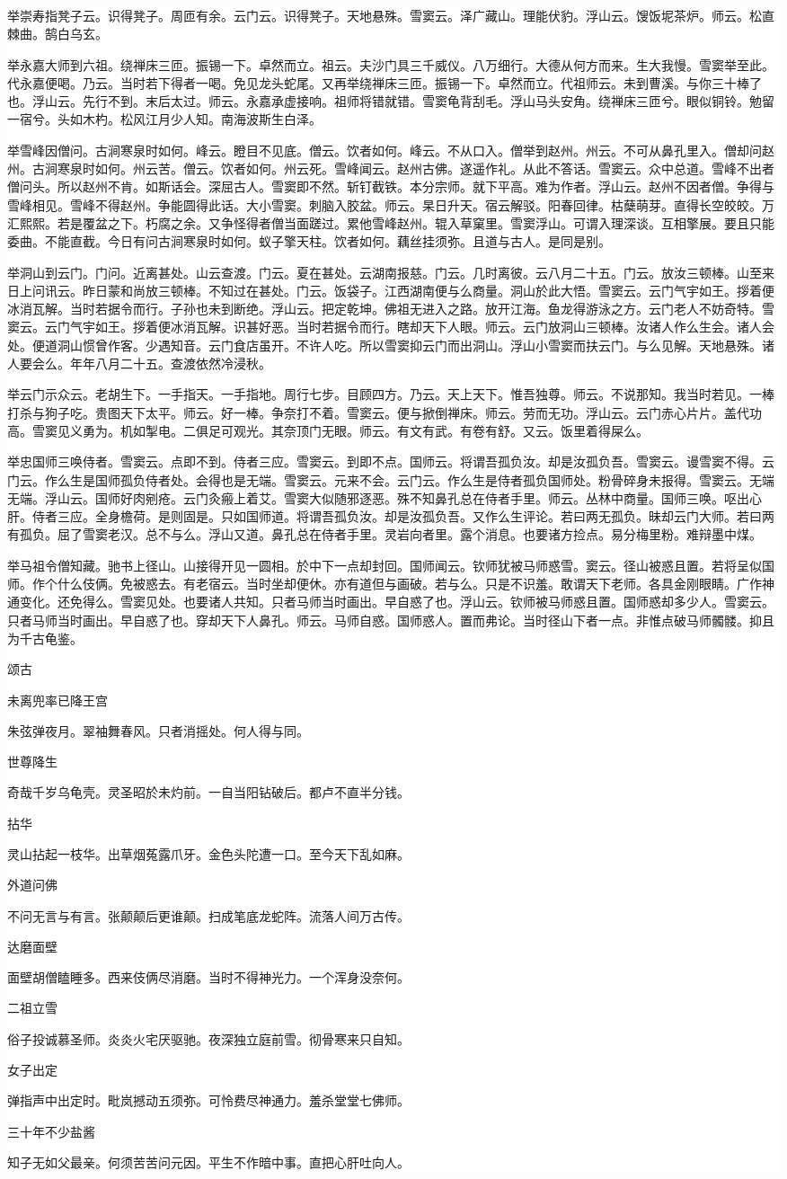 举崇寿指凳子云。识得凳子。周匝有余。云门云。识得凳子。天地悬殊。雪窦云。泽广藏山。理能伏豹。浮山云。馊饭坭茶炉。师云。松直棘曲。鹄白乌玄。  

举永嘉大师到六祖。绕禅床三匝。振锡一下。卓然而立。祖云。夫沙门具三千威仪。八万细行。大德从何方而来。生大我慢。雪窦举至此。代永嘉便喝。乃云。当时若下得者一喝。免见龙头蛇尾。又再举绕禅床三匝。振锡一下。卓然而立。代祖师云。未到曹溪。与你三十棒了也。浮山云。先行不到。末后太过。师云。永嘉承虚接响。祖师将错就错。雪窦龟背刮毛。浮山马头安角。绕禅床三匝兮。眼似铜铃。勉留一宿兮。头如木杓。松风江月少人知。南海波斯生白泽。  

举雪峰因僧问。古涧寒泉时如何。峰云。瞪目不见底。僧云。饮者如何。峰云。不从口入。僧举到赵州。州云。不可从鼻孔里入。僧却问赵州。古涧寒泉时如何。州云苦。僧云。饮者如何。州云死。雪峰闻云。赵州古佛。遂遥作礼。从此不答话。雪窦云。众中总道。雪峰不出者僧问头。所以赵州不肯。如斯话会。深屈古人。雪窦即不然。斩钉截铁。本分宗师。就下平高。难为作者。浮山云。赵州不因者僧。争得与雪峰相见。雪峰不得赵州。争能圆得此话。大小雪窦。刺脑入胶盆。师云。杲日升天。宿云解驳。阳春回律。枯蘖萌芽。直得长空皎皎。万汇熙熙。若是覆盆之下。朽腐之余。又争怪得者僧当面蹉过。累他雪峰赵州。辊入草窠里。雪窦浮山。可谓入理深谈。互相擎展。要且只能委曲。不能直截。今日有问古涧寒泉时如何。蚁子擎天柱。饮者如何。藕丝挂须弥。且道与古人。是同是别。  

举洞山到云门。门问。近离甚处。山云查渡。门云。夏在甚处。云湖南报慈。门云。几时离彼。云八月二十五。门云。放汝三顿棒。山至来日上问讯云。昨日蒙和尚放三顿棒。不知过在甚处。门云。饭袋子。江西湖南便与么商量。洞山於此大悟。雪窦云。云门气宇如王。拶着便冰消瓦解。当时若据令而行。子孙也未到断绝。浮山云。把定乾坤。佛祖无进入之路。放开江海。鱼龙得游泳之方。云门老人不妨奇特。雪窦云。云门气宇如王。拶着便冰消瓦解。识甚好恶。当时若据令而行。瞎却天下人眼。师云。云门放洞山三顿棒。汝诸人作么生会。诸人会处。便道洞山惯曾作客。少遇知音。云门食店虽开。不许人吃。所以雪窦抑云门而出洞山。浮山小雪窦而扶云门。与么见解。天地悬殊。诸人要会么。年年八月二十五。查渡依然冷浸秋。  

举云门示众云。老胡生下。一手指天。一手指地。周行七步。目顾四方。乃云。天上天下。惟吾独尊。师云。不说那知。我当时若见。一棒打杀与狗子吃。贵图天下太平。师云。好一棒。争奈打不着。雪窦云。便与掀倒禅床。师云。劳而无功。浮山云。云门赤心片片。盖代功高。雪窦见义勇为。机如掣电。二俱足可观光。其奈顶门无眼。师云。有文有武。有卷有舒。又云。饭里着得屎么。  

举忠国师三唤侍者。雪窦云。点即不到。侍者三应。雪窦云。到即不点。国师云。将谓吾孤负汝。却是汝孤负吾。雪窦云。谩雪窦不得。云门云。作么生是国师孤负侍者处。会得也是无端。雪窦云。元来不会。云门云。作么生是侍者孤负国师处。粉骨碎身未报得。雪窦云。无端无端。浮山云。国师好肉剜疮。云门灸瘢上着艾。雪窦大似随邪逐恶。殊不知鼻孔总在侍者手里。师云。丛林中商量。国师三唤。呕出心肝。侍者三应。全身檐荷。是则固是。只如国师道。将谓吾孤负汝。却是汝孤负吾。又作么生评论。若曰两无孤负。昧却云门大师。若曰两有孤负。屈了雪窦老汉。总不与么。浮山又道。鼻孔总在侍者手里。灵岩向者里。露个消息。也要诸方捡点。易分梅里粉。难辩墨中煤。  

举马祖令僧知藏。驰书上径山。山接得开见一圆相。於中下一点却封回。国师闻云。钦师犹被马师惑雪。窦云。径山被惑且置。若将呈似国师。作个什么伎俩。免被惑去。有老宿云。当时坐却便休。亦有道但与画破。若与么。只是不识羞。敢谓天下老师。各具金刚眼睛。广作神通变化。还免得么。雪窦见处。也要诸人共知。只者马师当时画出。早自惑了也。浮山云。钦师被马师惑且置。国师惑却多少人。雪窦云。只者马师当时画出。早自惑了也。穿却天下人鼻孔。师云。马师自惑。国师惑人。置而弗论。当时径山下者一点。非惟点破马师髑髅。抑且为千古龟鉴。  

颂古  

未离兜率已降王宫  

朱弦弹夜月。翠袖舞春风。只者消摇处。何人得与同。  

世尊降生  

奇哉千岁乌龟壳。灵圣昭於未灼前。一自当阳钻破后。都卢不直半分钱。  

拈华  

灵山拈起一枝华。出草烟菟露爪牙。金色头陀遭一口。至今天下乱如麻。  

外道问佛  

不问无言与有言。张颠颠后更谁颠。扫成笔底龙蛇阵。流落人间万古传。  

达磨面壁  

面壁胡僧瞌睡多。西来伎俩尽消磨。当时不得神光力。一个浑身没奈何。  

二祖立雪  

俗子投诚慕圣师。炎炎火宅厌驱驰。夜深独立庭前雪。彻骨寒来只自知。  

女子出定  

弹指声中出定时。毗岚撼动五须弥。可怜费尽神通力。羞杀堂堂七佛师。  

三十年不少盐酱  

知子无如父最亲。何须苦苦问元因。平生不作暗中事。直把心肝吐向人。  
